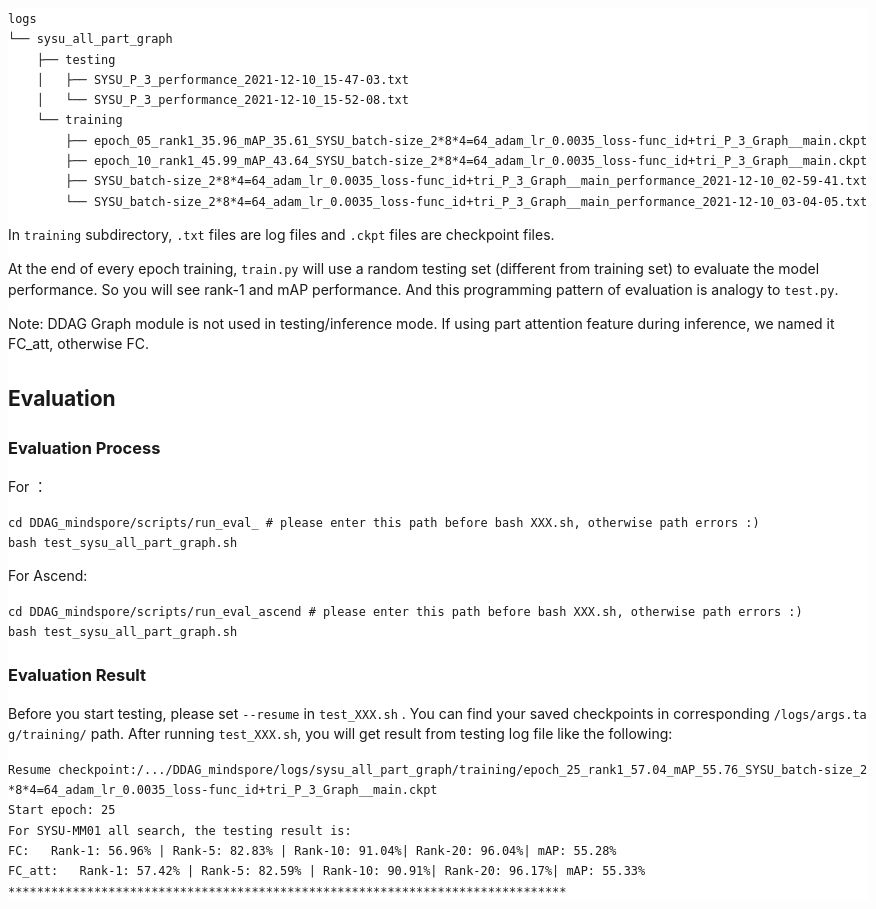 ```
logs
└── sysu_all_part_graph
    ├── testing
    │   ├── SYSU_P_3_performance_2021-12-10_15-47-03.txt
    │   └── SYSU_P_3_performance_2021-12-10_15-52-08.txt
    └── training
        ├── epoch_05_rank1_35.96_mAP_35.61_SYSU_batch-size_2*8*4=64_adam_lr_0.0035_loss-func_id+tri_P_3_Graph__main.ckpt
        ├── epoch_10_rank1_45.99_mAP_43.64_SYSU_batch-size_2*8*4=64_adam_lr_0.0035_loss-func_id+tri_P_3_Graph__main.ckpt
        ├── SYSU_batch-size_2*8*4=64_adam_lr_0.0035_loss-func_id+tri_P_3_Graph__main_performance_2021-12-10_02-59-41.txt
        └── SYSU_batch-size_2*8*4=64_adam_lr_0.0035_loss-func_id+tri_P_3_Graph__main_performance_2021-12-10_03-04-05.txt
```

In `training` subdirectory,  `.txt` files are log files and `.ckpt` files are checkpoint files.

At the end of every epoch training, `train.py` will use a random testing set (different from training set) to evaluate the model performance. So you will see rank-1 and mAP performance. And this programming pattern of evaluation is analogy to `test.py`.

Note: DDAG Graph module is not used in testing/inference mode.  If using part attention feature during inference, we named it FC_att, otherwise FC.

## Evaluation

### Evaluation Process

For ：

```shell
cd DDAG_mindspore/scripts/run_eval_ # please enter this path before bash XXX.sh, otherwise path errors :)
bash test_sysu_all_part_graph.sh
```

For Ascend:

```shell
cd DDAG_mindspore/scripts/run_eval_ascend # please enter this path before bash XXX.sh, otherwise path errors :)
bash test_sysu_all_part_graph.sh
```

### Evaluation Result

Before you start testing, please set `--resume` in `test_XXX.sh` . You can find your saved checkpoints in corresponding `/logs/args.tag/training/` path.  After running `test_XXX.sh`, you will get result from testing log file like the following:

```
Resume checkpoint:/.../DDAG_mindspore/logs/sysu_all_part_graph/training/epoch_25_rank1_57.04_mAP_55.76_SYSU_batch-size_2*8*4=64_adam_lr_0.0035_loss-func_id+tri_P_3_Graph__main.ckpt
Start epoch: 25
For SYSU-MM01 all search, the testing result is:
FC:   Rank-1: 56.96% | Rank-5: 82.83% | Rank-10: 91.04%| Rank-20: 96.04%| mAP: 55.28%
FC_att:   Rank-1: 57.42% | Rank-5: 82.59% | Rank-10: 90.91%| Rank-20: 96.17%| mAP: 55.33%
******************************************************************************
```
